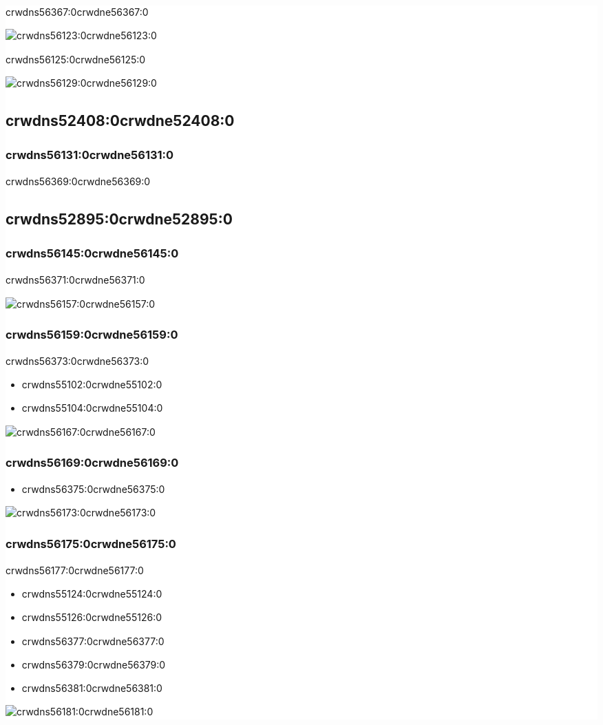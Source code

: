 crwdns56367:0crwdne56367:0

![crwdns56123:0crwdne56123:0](crwdns56121:0crwdne56121:0)

crwdns56125:0crwdne56125:0

![crwdns56129:0crwdne56129:0](crwdns56127:0crwdne56127:0)

## <a name='Scanning'></a>crwdns52408:0crwdne52408:0

### <a name='CanIusescanningtechniquestoaccesssymbols'></a>crwdns56131:0crwdne56131:0

crwdns56369:0crwdne56369:0

## <a name='CommunicatorBuilder'></a>crwdns52895:0crwdne52895:0

### <a name='Whatiscommbuilder'></a>crwdns56145:0crwdne56145:0

crwdns56371:0crwdne56371:0

![crwdns56157:0crwdne56157:0](crwdns56155:0crwdne56155:0)

### <a name='CommunicatorBoards'></a>crwdns56159:0crwdne56159:0

crwdns56373:0crwdne56373:0

* crwdns55102:0crwdne55102:0

* crwdns55104:0crwdne55104:0

![crwdns56167:0crwdne56167:0](crwdns56165:0crwdne56165:0)

### <a name='PublicBoards'></a>crwdns56169:0crwdne56169:0

* crwdns56375:0crwdne56375:0

![crwdns56173:0crwdne56173:0](crwdns56171:0crwdne56171:0)

### <a name='Allmyboards'></a>crwdns56175:0crwdne56175:0

crwdns56177:0crwdne56177:0

* crwdns55124:0crwdne55124:0

* crwdns55126:0crwdne55126:0

* crwdns56377:0crwdne56377:0
    
 * crwdns56379:0crwdne56379:0
    
 * crwdns56381:0crwdne56381:0

![crwdns56181:0crwdne56181:0](crwdns56179:0crwdne56179:0)